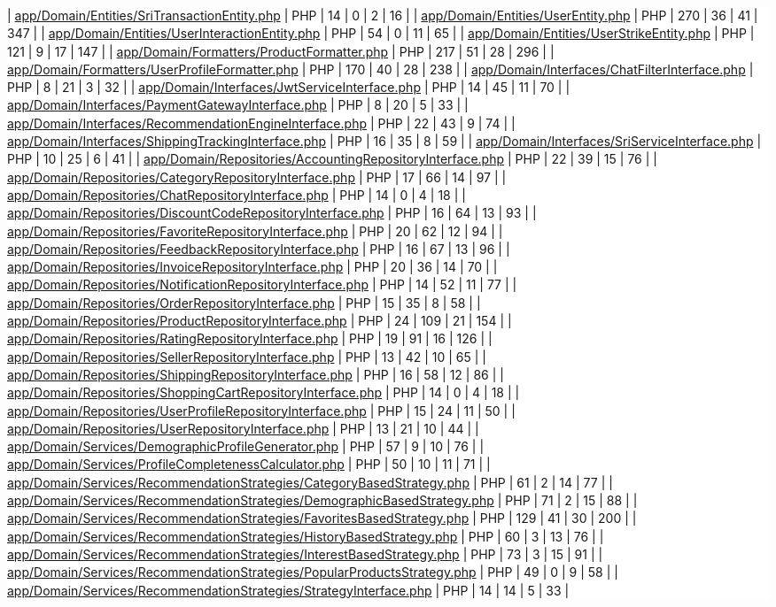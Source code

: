 | [app/Domain/Entities/SriTransactionEntity.php](/app/Domain/Entities/SriTransactionEntity.php) | PHP | 14 | 0 | 2 | 16 |
| [app/Domain/Entities/UserEntity.php](/app/Domain/Entities/UserEntity.php) | PHP | 270 | 36 | 41 | 347 |
| [app/Domain/Entities/UserInteractionEntity.php](/app/Domain/Entities/UserInteractionEntity.php) | PHP | 54 | 0 | 11 | 65 |
| [app/Domain/Entities/UserStrikeEntity.php](/app/Domain/Entities/UserStrikeEntity.php) | PHP | 121 | 9 | 17 | 147 |
| [app/Domain/Formatters/ProductFormatter.php](/app/Domain/Formatters/ProductFormatter.php) | PHP | 217 | 51 | 28 | 296 |
| [app/Domain/Formatters/UserProfileFormatter.php](/app/Domain/Formatters/UserProfileFormatter.php) | PHP | 170 | 40 | 28 | 238 |
| [app/Domain/Interfaces/ChatFilterInterface.php](/app/Domain/Interfaces/ChatFilterInterface.php) | PHP | 8 | 21 | 3 | 32 |
| [app/Domain/Interfaces/JwtServiceInterface.php](/app/Domain/Interfaces/JwtServiceInterface.php) | PHP | 14 | 45 | 11 | 70 |
| [app/Domain/Interfaces/PaymentGatewayInterface.php](/app/Domain/Interfaces/PaymentGatewayInterface.php) | PHP | 8 | 20 | 5 | 33 |
| [app/Domain/Interfaces/RecommendationEngineInterface.php](/app/Domain/Interfaces/RecommendationEngineInterface.php) | PHP | 22 | 43 | 9 | 74 |
| [app/Domain/Interfaces/ShippingTrackingInterface.php](/app/Domain/Interfaces/ShippingTrackingInterface.php) | PHP | 16 | 35 | 8 | 59 |
| [app/Domain/Interfaces/SriServiceInterface.php](/app/Domain/Interfaces/SriServiceInterface.php) | PHP | 10 | 25 | 6 | 41 |
| [app/Domain/Repositories/AccountingRepositoryInterface.php](/app/Domain/Repositories/AccountingRepositoryInterface.php) | PHP | 22 | 39 | 15 | 76 |
| [app/Domain/Repositories/CategoryRepositoryInterface.php](/app/Domain/Repositories/CategoryRepositoryInterface.php) | PHP | 17 | 66 | 14 | 97 |
| [app/Domain/Repositories/ChatRepositoryInterface.php](/app/Domain/Repositories/ChatRepositoryInterface.php) | PHP | 14 | 0 | 4 | 18 |
| [app/Domain/Repositories/DiscountCodeRepositoryInterface.php](/app/Domain/Repositories/DiscountCodeRepositoryInterface.php) | PHP | 16 | 64 | 13 | 93 |
| [app/Domain/Repositories/FavoriteRepositoryInterface.php](/app/Domain/Repositories/FavoriteRepositoryInterface.php) | PHP | 20 | 62 | 12 | 94 |
| [app/Domain/Repositories/FeedbackRepositoryInterface.php](/app/Domain/Repositories/FeedbackRepositoryInterface.php) | PHP | 16 | 67 | 13 | 96 |
| [app/Domain/Repositories/InvoiceRepositoryInterface.php](/app/Domain/Repositories/InvoiceRepositoryInterface.php) | PHP | 20 | 36 | 14 | 70 |
| [app/Domain/Repositories/NotificationRepositoryInterface.php](/app/Domain/Repositories/NotificationRepositoryInterface.php) | PHP | 14 | 52 | 11 | 77 |
| [app/Domain/Repositories/OrderRepositoryInterface.php](/app/Domain/Repositories/OrderRepositoryInterface.php) | PHP | 15 | 35 | 8 | 58 |
| [app/Domain/Repositories/ProductRepositoryInterface.php](/app/Domain/Repositories/ProductRepositoryInterface.php) | PHP | 24 | 109 | 21 | 154 |
| [app/Domain/Repositories/RatingRepositoryInterface.php](/app/Domain/Repositories/RatingRepositoryInterface.php) | PHP | 19 | 91 | 16 | 126 |
| [app/Domain/Repositories/SellerRepositoryInterface.php](/app/Domain/Repositories/SellerRepositoryInterface.php) | PHP | 13 | 42 | 10 | 65 |
| [app/Domain/Repositories/ShippingRepositoryInterface.php](/app/Domain/Repositories/ShippingRepositoryInterface.php) | PHP | 16 | 58 | 12 | 86 |
| [app/Domain/Repositories/ShoppingCartRepositoryInterface.php](/app/Domain/Repositories/ShoppingCartRepositoryInterface.php) | PHP | 14 | 0 | 4 | 18 |
| [app/Domain/Repositories/UserProfileRepositoryInterface.php](/app/Domain/Repositories/UserProfileRepositoryInterface.php) | PHP | 15 | 24 | 11 | 50 |
| [app/Domain/Repositories/UserRepositoryInterface.php](/app/Domain/Repositories/UserRepositoryInterface.php) | PHP | 13 | 21 | 10 | 44 |
| [app/Domain/Services/DemographicProfileGenerator.php](/app/Domain/Services/DemographicProfileGenerator.php) | PHP | 57 | 9 | 10 | 76 |
| [app/Domain/Services/ProfileCompletenessCalculator.php](/app/Domain/Services/ProfileCompletenessCalculator.php) | PHP | 50 | 10 | 11 | 71 |
| [app/Domain/Services/RecommendationStrategies/CategoryBasedStrategy.php](/app/Domain/Services/RecommendationStrategies/CategoryBasedStrategy.php) | PHP | 61 | 2 | 14 | 77 |
| [app/Domain/Services/RecommendationStrategies/DemographicBasedStrategy.php](/app/Domain/Services/RecommendationStrategies/DemographicBasedStrategy.php) | PHP | 71 | 2 | 15 | 88 |
| [app/Domain/Services/RecommendationStrategies/FavoritesBasedStrategy.php](/app/Domain/Services/RecommendationStrategies/FavoritesBasedStrategy.php) | PHP | 129 | 41 | 30 | 200 |
| [app/Domain/Services/RecommendationStrategies/HistoryBasedStrategy.php](/app/Domain/Services/RecommendationStrategies/HistoryBasedStrategy.php) | PHP | 60 | 3 | 13 | 76 |
| [app/Domain/Services/RecommendationStrategies/InterestBasedStrategy.php](/app/Domain/Services/RecommendationStrategies/InterestBasedStrategy.php) | PHP | 73 | 3 | 15 | 91 |
| [app/Domain/Services/RecommendationStrategies/PopularProductsStrategy.php](/app/Domain/Services/RecommendationStrategies/PopularProductsStrategy.php) | PHP | 49 | 0 | 9 | 58 |
| [app/Domain/Services/RecommendationStrategies/StrategyInterface.php](/app/Domain/Services/RecommendationStrategies/StrategyInterface.php) | PHP | 14 | 14 | 5 | 33 |